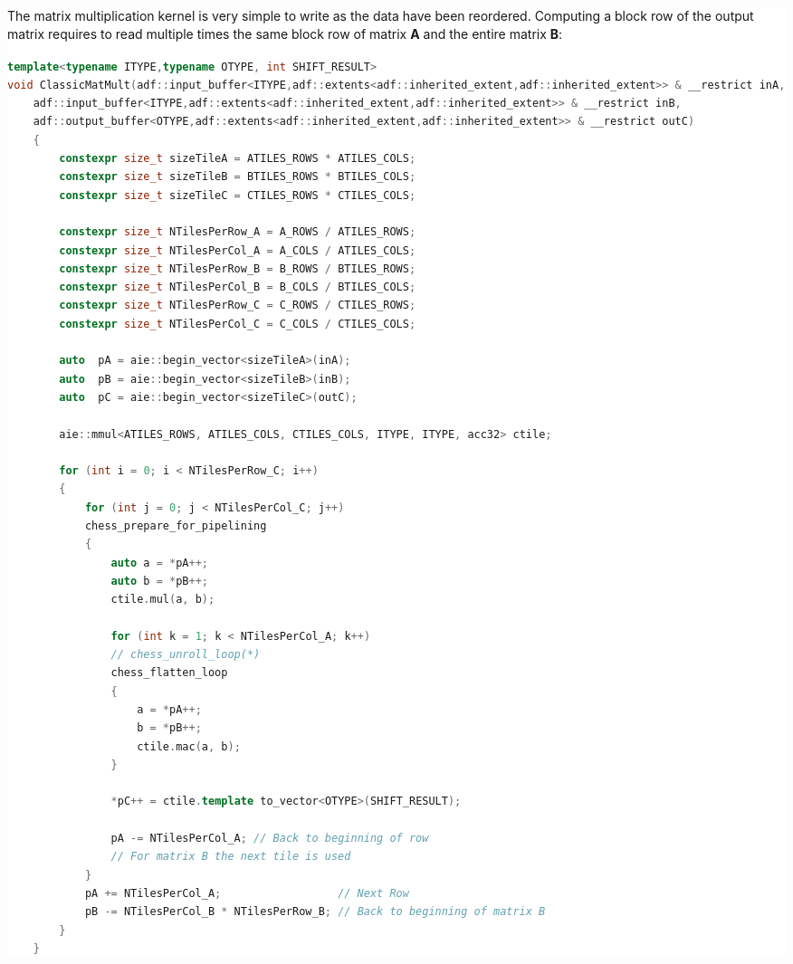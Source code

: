 
The matrix multiplication kernel is very simple to write as the data have been reordered. Computing a block row of the output matrix requires to read multiple times the same block row of matrix **A** and the entire matrix **B**:

```cpp
template<typename ITYPE,typename OTYPE, int SHIFT_RESULT>
void ClassicMatMult(adf::input_buffer<ITYPE,adf::extents<adf::inherited_extent,adf::inherited_extent>> & __restrict inA,
    adf::input_buffer<ITYPE,adf::extents<adf::inherited_extent,adf::inherited_extent>> & __restrict inB,
    adf::output_buffer<OTYPE,adf::extents<adf::inherited_extent,adf::inherited_extent>> & __restrict outC)
    {
        constexpr size_t sizeTileA = ATILES_ROWS * ATILES_COLS;
        constexpr size_t sizeTileB = BTILES_ROWS * BTILES_COLS;
        constexpr size_t sizeTileC = CTILES_ROWS * CTILES_COLS;

        constexpr size_t NTilesPerRow_A = A_ROWS / ATILES_ROWS;
        constexpr size_t NTilesPerCol_A = A_COLS / ATILES_COLS;
        constexpr size_t NTilesPerRow_B = B_ROWS / BTILES_ROWS;
        constexpr size_t NTilesPerCol_B = B_COLS / BTILES_COLS;
        constexpr size_t NTilesPerRow_C = C_ROWS / CTILES_ROWS;
        constexpr size_t NTilesPerCol_C = C_COLS / CTILES_COLS;

        auto  pA = aie::begin_vector<sizeTileA>(inA);
        auto  pB = aie::begin_vector<sizeTileB>(inB);
        auto  pC = aie::begin_vector<sizeTileC>(outC);

        aie::mmul<ATILES_ROWS, ATILES_COLS, CTILES_COLS, ITYPE, ITYPE, acc32> ctile;

        for (int i = 0; i < NTilesPerRow_C; i++)
        {
            for (int j = 0; j < NTilesPerCol_C; j++)
            chess_prepare_for_pipelining
            {
                auto a = *pA++;
                auto b = *pB++;
                ctile.mul(a, b);

                for (int k = 1; k < NTilesPerCol_A; k++)
                // chess_unroll_loop(*)
                chess_flatten_loop
                {
                    a = *pA++;
                    b = *pB++;
                    ctile.mac(a, b);
                }

                *pC++ = ctile.template to_vector<OTYPE>(SHIFT_RESULT);

                pA -= NTilesPerCol_A; // Back to beginning of row
                // For matrix B the next tile is used
            }
            pA += NTilesPerCol_A;                  // Next Row
            pB -= NTilesPerCol_B * NTilesPerRow_B; // Back to beginning of matrix B
        }
    }
```

